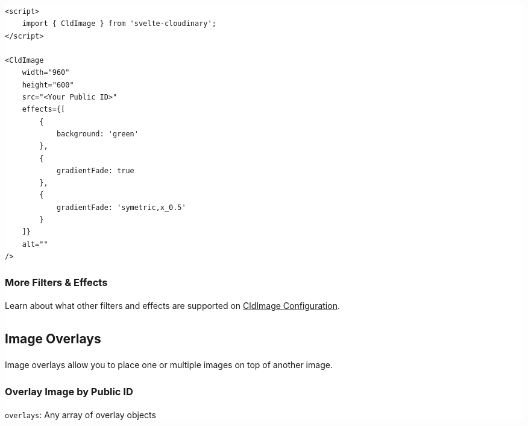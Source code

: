 <CodeBlock>

```svelte
<script>
	import { CldImage } from 'svelte-cloudinary';
</script>

<CldImage
	width="960"
	height="600"
	src="<Your Public ID>"
	effects={[
		{
			background: 'green'
		},
		{
			gradientFade: true
		},
		{
			gradientFade: 'symetric,x_0.5'
		}
	]}
	alt=""
/>
```

</CodeBlock>

### More Filters & Effects

Learn about what other filters and effects are supported on [CldImage Configuration](/cldimage/configuration#filters--effects).

## Image Overlays

Image overlays allow you to place one or multiple images on top of another image.

### Overlay Image by Public ID

`overlays`: Any array of overlay objects

<HeaderImage>
  <CldImage
    width="960"
    height="600"
    src={`images/turtle`}
    sizes="100vw"
    overlays={[{
      publicId: `images/earth`,
      position: {
        x: 50,
        y: 50,
        gravity: 'north_west',
      },
      effects: [
        {
          crop: 'fill',
          gravity: 'auto',
          width: 500,
          height: 500
        }
      ]
    }]}
    alt=""
  />